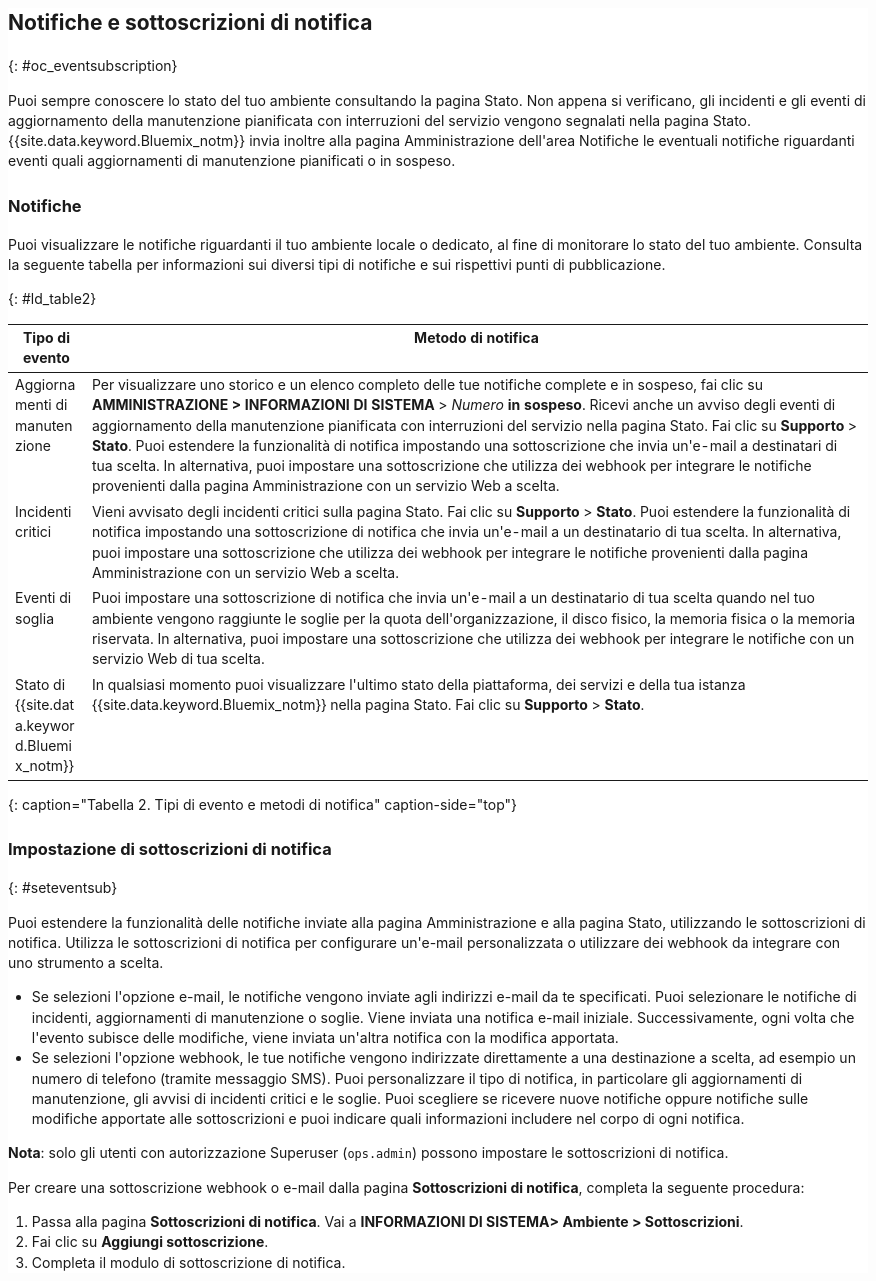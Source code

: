 



## Notifiche e sottoscrizioni di notifica
{: #oc_eventsubscription}

Puoi sempre conoscere lo stato del tuo ambiente consultando la pagina Stato. Non appena si verificano, gli incidenti e gli eventi di aggiornamento della manutenzione pianificata con interruzioni del servizio vengono segnalati nella pagina Stato. {{site.data.keyword.Bluemix_notm}} invia inoltre alla pagina Amministrazione dell'area Notifiche le eventuali notifiche riguardanti eventi quali aggiornamenti di manutenzione pianificati o in sospeso.

### Notifiche

Puoi visualizzare le notifiche riguardanti il tuo ambiente locale o dedicato, al fine di monitorare lo stato del tuo ambiente. Consulta la seguente tabella per informazioni sui diversi tipi di notifiche e sui rispettivi punti di pubblicazione.

{: #ld_table2}

| **Tipo di evento** | **Metodo di notifica** |       
|-----------------|-------------------|
| Aggiornamenti di manutenzione | Per visualizzare uno storico e un elenco completo delle tue notifiche complete e in sospeso, fai clic su **AMMINISTRAZIONE &gt; INFORMAZIONI DI SISTEMA** &gt; *Numero* **in sospeso**. Ricevi anche un avviso degli eventi di aggiornamento della manutenzione pianificata con interruzioni del servizio nella pagina Stato. Fai clic su **Supporto** &gt; **Stato**. Puoi estendere la funzionalità di notifica impostando una sottoscrizione che invia un'e-mail a destinatari di tua scelta. In alternativa, puoi impostare una sottoscrizione che utilizza dei webhook per integrare le notifiche provenienti dalla pagina Amministrazione con un servizio Web a scelta.|
| Incidenti critici | Vieni avvisato degli incidenti critici sulla pagina Stato. Fai clic su **Supporto** &gt; **Stato**. Puoi estendere la funzionalità di notifica impostando una sottoscrizione di notifica che invia un'e-mail a un destinatario di tua scelta. In alternativa, puoi impostare una sottoscrizione che utilizza dei webhook per integrare le notifiche provenienti dalla pagina Amministrazione con un servizio Web a scelta.  |  
| Eventi di soglia | Puoi impostare una sottoscrizione di notifica che invia un'e-mail a un destinatario di tua scelta quando nel tuo ambiente vengono raggiunte le soglie per la quota dell'organizzazione, il disco fisico, la memoria fisica o la memoria riservata. In alternativa, puoi impostare una sottoscrizione che utilizza dei webhook per integrare le notifiche con un servizio Web di tua scelta.  |  
| Stato di {{site.data.keyword.Bluemix_notm}} | In qualsiasi momento puoi visualizzare l'ultimo stato della piattaforma, dei servizi e della tua istanza {{site.data.keyword.Bluemix_notm}} nella pagina Stato. Fai clic su **Supporto** &gt; **Stato**.  |
{: caption="Tabella 2. Tipi di evento e metodi di notifica" caption-side="top"}

### Impostazione di sottoscrizioni di notifica
{: #seteventsub}

Puoi estendere la funzionalità delle notifiche inviate alla pagina Amministrazione e alla pagina Stato, utilizzando le sottoscrizioni di notifica. Utilizza le sottoscrizioni di notifica per configurare un'e-mail personalizzata o utilizzare dei webhook da integrare con uno strumento a scelta.
 * Se selezioni l'opzione e-mail, le notifiche vengono inviate agli indirizzi e-mail da te specificati. Puoi selezionare le notifiche di incidenti, aggiornamenti di manutenzione o soglie. Viene inviata una notifica e-mail iniziale. Successivamente, ogni volta che l'evento subisce delle modifiche, viene inviata un'altra notifica con la modifica apportata.  
 * Se selezioni l'opzione webhook, le tue notifiche vengono indirizzate direttamente a una destinazione a scelta, ad esempio un numero di telefono (tramite messaggio SMS). Puoi personalizzare il tipo di notifica, in particolare gli aggiornamenti di manutenzione, gli avvisi di incidenti critici e le soglie. Puoi scegliere se ricevere nuove notifiche oppure notifiche sulle modifiche apportate alle sottoscrizioni e puoi indicare quali informazioni includere nel corpo di ogni notifica.

**Nota**: solo gli utenti con autorizzazione Superuser (`ops.admin`) possono impostare le sottoscrizioni di notifica.

Per creare una sottoscrizione webhook o e-mail dalla pagina **Sottoscrizioni di notifica**, completa la seguente procedura:

1. Passa alla pagina **Sottoscrizioni di notifica**.  Vai a **INFORMAZIONI DI SISTEMA&gt; Ambiente &gt; Sottoscrizioni**.
2. Fai clic su **Aggiungi sottoscrizione**.
3. Completa il modulo di sottoscrizione di notifica.
